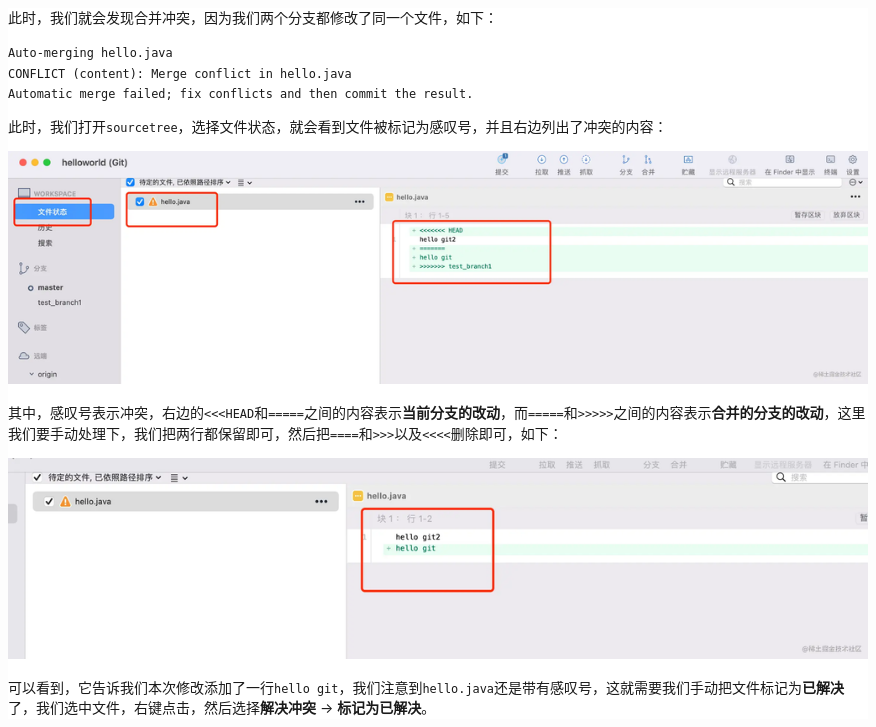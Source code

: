 此时，我们就会发现合并冲突，因为我们两个分支都修改了同一个文件，如下：

```
Auto-merging hello.java
CONFLICT (content): Merge conflict in hello.java
Automatic merge failed; fix conflicts and then commit the result.
```

此时，我们打开`sourcetree`，选择文件状态，就会看到文件被标记为感叹号，并且右边列出了冲突的内容：

![image.png](./images/d1c1f7b0c0271376e0d10055d0a3d771.webp )

其中，感叹号表示冲突，右边的`<<<HEAD`和`=====`之间的内容表示**当前分支的改动**，而`=====`和`>>>>>`之间的内容表示**合并的分支的改动**，这里我们要手动处理下，我们把两行都保留即可，然后把`====`和`>>>`以及`<<<<`删除即可，如下：

![image.png](./images/2a8164640aa1b3ade4f72357a06c680e.webp )

可以看到，它告诉我们本次修改添加了一行`hello git`，我们注意到`hello.java`还是带有感叹号，这就需要我们手动把文件标记为**已解决**了，我们选中文件，右键点击，然后选择**解决冲突** -> **标记为已解决**。

